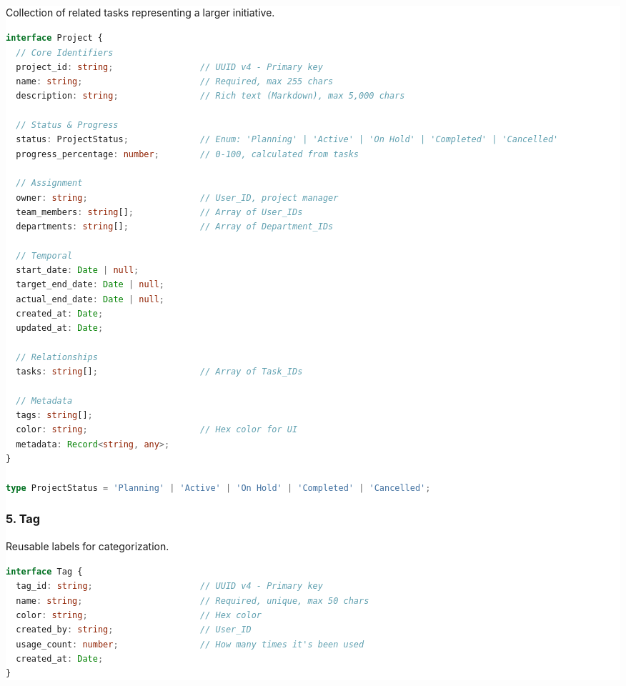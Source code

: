 Collection of related tasks representing a larger initiative.

```typescript
interface Project {
  // Core Identifiers
  project_id: string;                 // UUID v4 - Primary key
  name: string;                       // Required, max 255 chars
  description: string;                // Rich text (Markdown), max 5,000 chars

  // Status & Progress
  status: ProjectStatus;              // Enum: 'Planning' | 'Active' | 'On Hold' | 'Completed' | 'Cancelled'
  progress_percentage: number;        // 0-100, calculated from tasks

  // Assignment
  owner: string;                      // User_ID, project manager
  team_members: string[];             // Array of User_IDs
  departments: string[];              // Array of Department_IDs

  // Temporal
  start_date: Date | null;
  target_end_date: Date | null;
  actual_end_date: Date | null;
  created_at: Date;
  updated_at: Date;

  // Relationships
  tasks: string[];                    // Array of Task_IDs

  // Metadata
  tags: string[];
  color: string;                      // Hex color for UI
  metadata: Record<string, any>;
}

type ProjectStatus = 'Planning' | 'Active' | 'On Hold' | 'Completed' | 'Cancelled';
```

### 5. Tag

Reusable labels for categorization.

```typescript
interface Tag {
  tag_id: string;                     // UUID v4 - Primary key
  name: string;                       // Required, unique, max 50 chars
  color: string;                      // Hex color
  created_by: string;                 // User_ID
  usage_count: number;                // How many times it's been used
  created_at: Date;
}
```

